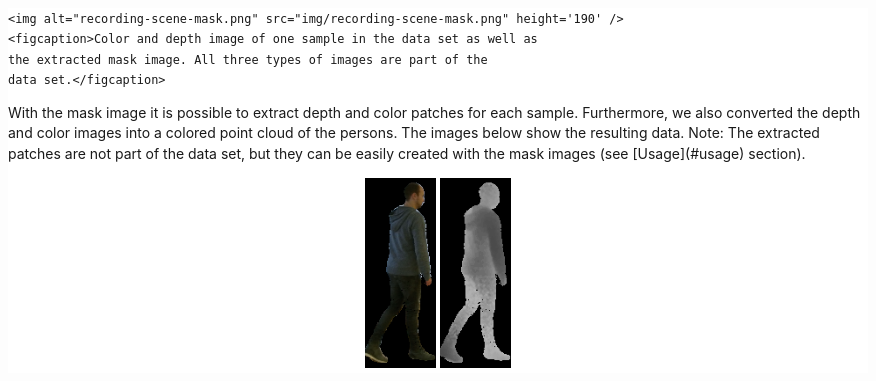     <img alt="recording-scene-mask.png" src="img/recording-scene-mask.png" height='190' />
    <figcaption>Color and depth image of one sample in the data set as well as 
    the extracted mask image. All three types of images are part of the 
    data set.</figcaption>
</figure>
With the mask image it is possible to extract depth and color patches for each 
sample. Furthermore, we also converted the depth and color images 
into a colored point cloud of the persons. The images below show the resulting 
data. Note: The extracted patches are not part of the data set, but they can be 
easily created with the mask images 
(see [Usage](#usage) section).
<figure style="text-align: center;">
    <img alt="patch-color.png" src="img/patch-color.png" height='190' />
    <img alt="patch-depth.png" src="img/patch-depth.png" height='190' />